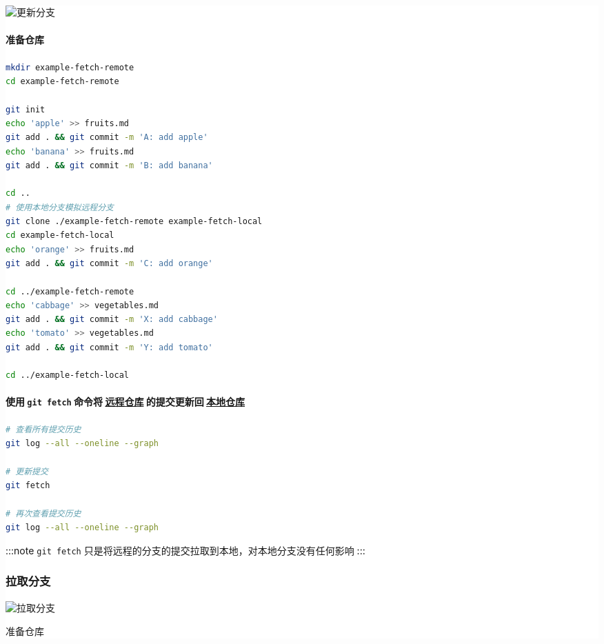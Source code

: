 ![更新分支](/img/git/git-fetch-remote-branch.drawio.png)

#### 准备仓库

```bash
mkdir example-fetch-remote
cd example-fetch-remote

git init
echo 'apple' >> fruits.md
git add . && git commit -m 'A: add apple'
echo 'banana' >> fruits.md
git add . && git commit -m 'B: add banana'

cd ..
# 使用本地分支模拟远程分支
git clone ./example-fetch-remote example-fetch-local
cd example-fetch-local
echo 'orange' >> fruits.md
git add . && git commit -m 'C: add orange'

cd ../example-fetch-remote
echo 'cabbage' >> vegetables.md
git add . && git commit -m 'X: add cabbage'
echo 'tomato' >> vegetables.md
git add . && git commit -m 'Y: add tomato'

cd ../example-fetch-local
```

#### 使用 `git fetch` 命令将 <u>远程仓库</u> 的提交更新回 <u>本地仓库</u>

```bash
# 查看所有提交历史
git log --all --oneline --graph

# 更新提交
git fetch

# 再次查看提交历史
git log --all --oneline --graph
```

:::note
`git fetch` 只是将远程的分支的提交拉取到本地，对本地分支没有任何影响
:::

### 拉取分支

![拉取分支](/img/git/git-pull-merge-remote.drawio.png)

准备仓库
